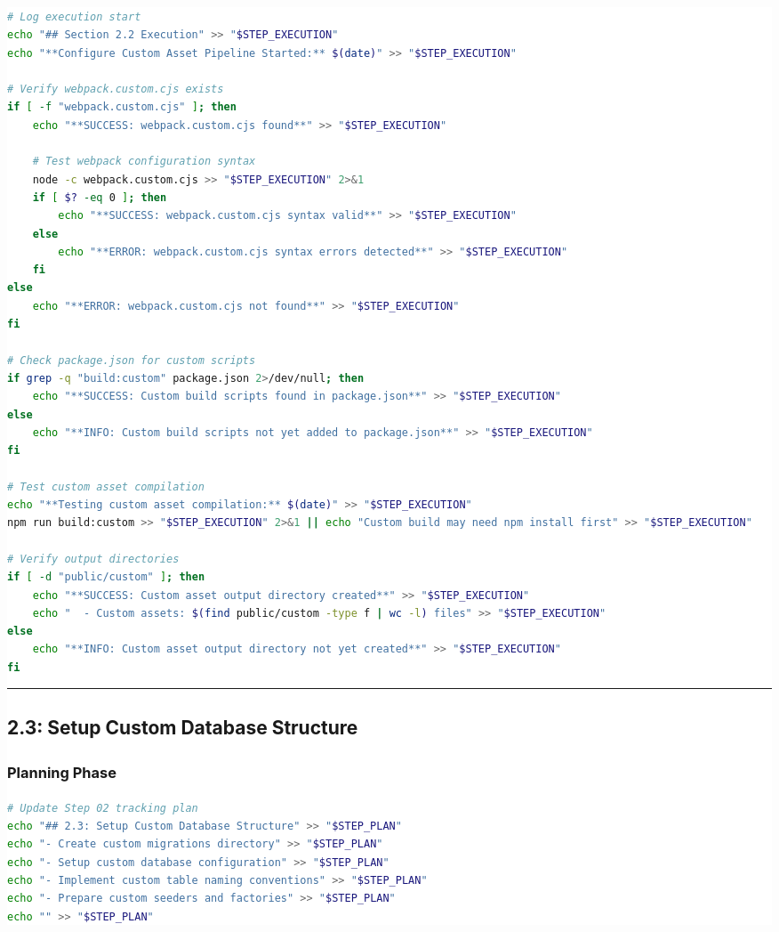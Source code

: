 ```bash
# Log execution start
echo "## Section 2.2 Execution" >> "$STEP_EXECUTION"
echo "**Configure Custom Asset Pipeline Started:** $(date)" >> "$STEP_EXECUTION"

# Verify webpack.custom.cjs exists
if [ -f "webpack.custom.cjs" ]; then
    echo "**SUCCESS: webpack.custom.cjs found**" >> "$STEP_EXECUTION"

    # Test webpack configuration syntax
    node -c webpack.custom.cjs >> "$STEP_EXECUTION" 2>&1
    if [ $? -eq 0 ]; then
        echo "**SUCCESS: webpack.custom.cjs syntax valid**" >> "$STEP_EXECUTION"
    else
        echo "**ERROR: webpack.custom.cjs syntax errors detected**" >> "$STEP_EXECUTION"
    fi
else
    echo "**ERROR: webpack.custom.cjs not found**" >> "$STEP_EXECUTION"
fi

# Check package.json for custom scripts
if grep -q "build:custom" package.json 2>/dev/null; then
    echo "**SUCCESS: Custom build scripts found in package.json**" >> "$STEP_EXECUTION"
else
    echo "**INFO: Custom build scripts not yet added to package.json**" >> "$STEP_EXECUTION"
fi

# Test custom asset compilation
echo "**Testing custom asset compilation:** $(date)" >> "$STEP_EXECUTION"
npm run build:custom >> "$STEP_EXECUTION" 2>&1 || echo "Custom build may need npm install first" >> "$STEP_EXECUTION"

# Verify output directories
if [ -d "public/custom" ]; then
    echo "**SUCCESS: Custom asset output directory created**" >> "$STEP_EXECUTION"
    echo "  - Custom assets: $(find public/custom -type f | wc -l) files" >> "$STEP_EXECUTION"
else
    echo "**INFO: Custom asset output directory not yet created**" >> "$STEP_EXECUTION"
fi
```

---

## 2.3: Setup Custom Database Structure

### Planning Phase

```bash
# Update Step 02 tracking plan
echo "## 2.3: Setup Custom Database Structure" >> "$STEP_PLAN"
echo "- Create custom migrations directory" >> "$STEP_PLAN"
echo "- Setup custom database configuration" >> "$STEP_PLAN"
echo "- Implement custom table naming conventions" >> "$STEP_PLAN"
echo "- Prepare custom seeders and factories" >> "$STEP_PLAN"
echo "" >> "$STEP_PLAN"
```

